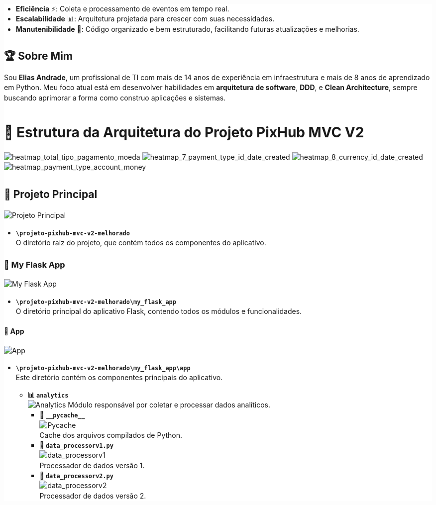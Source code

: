 - **Eficiência** ⚡: Coleta e processamento de eventos em tempo real.
- **Escalabilidade** 📊: Arquitetura projetada para crescer com suas necessidades.
- **Manutenibilidade** 🔧: Código organizado e bem estruturado, facilitando futuras atualizações e melhorias.

## 🏆 Sobre Mim

Sou **Elias Andrade**, um profissional de TI com mais de 14 anos de experiência em infraestrutura e mais de 8 anos de aprendizado em Python. Meu foco atual está em desenvolver habilidades em **arquitetura de software**, **DDD**, e **Clean Architecture**, sempre buscando aprimorar a forma como construo aplicações e sistemas.


# 🌳 Estrutura da Arquitetura do Projeto PixHub MVC V2 

![heatmap_total_tipo_pagamento_moeda](https://github.com/user-attachments/assets/3a0157d9-1f32-4e21-82f9-1fcc48bc6bff)
![heatmap_7_payment_type_id_date_created](https://github.com/user-attachments/assets/e4ac12b5-de9e-44b5-801f-8997c92076f9)
![heatmap_8_currency_id_date_created](https://github.com/user-attachments/assets/ca6e84e4-5629-4897-bee2-834712880ea7)
![heatmap_payment_type_account_money](https://github.com/user-attachments/assets/168c1ba2-57d2-4cdf-a9c9-c2cdd32d4612)


## 📁 Projeto Principal
![Projeto Principal](https://img.shields.io/badge/Projeto%20Principal-blue?style=flat-square)

- **`\projeto-pixhub-mvc-v2-melhorado`**  
  O diretório raiz do projeto, que contém todos os componentes do aplicativo.

### 📁 My Flask App
![My Flask App](https://img.shields.io/badge/My%20Flask%20App-orange?style=flat-square)

- **`\projeto-pixhub-mvc-v2-melhorado\my_flask_app`**  
  O diretório principal do aplicativo Flask, contendo todos os módulos e funcionalidades.

#### 📁 App
![App](https://img.shields.io/badge/App-red?style=flat-square)

- **`\projeto-pixhub-mvc-v2-melhorado\my_flask_app\app`**  
  Este diretório contém os componentes principais do aplicativo.

  - **📊 `analytics`**  
    ![Analytics](https://img.shields.io/badge/analytics-green?style=flat-square)
    Módulo responsável por coletar e processar dados analíticos.
    - **📁 `__pycache__`**  
      ![Pycache](https://img.shields.io/badge/__pycache__-lightgrey?style=flat-square)  
      Cache dos arquivos compilados de Python.
    - **📄 `data_processorv1.py`**  
      ![data_processorv1](https://img.shields.io/badge/data_processorv1.py-lightblue?style=flat-square)  
      Processador de dados versão 1.
    - **📄 `data_processorv2.py`**  
      ![data_processorv2](https://img.shields.io/badge/data_processorv2.py-lightblue?style=flat-square)  
      Processador de dados versão 2.
